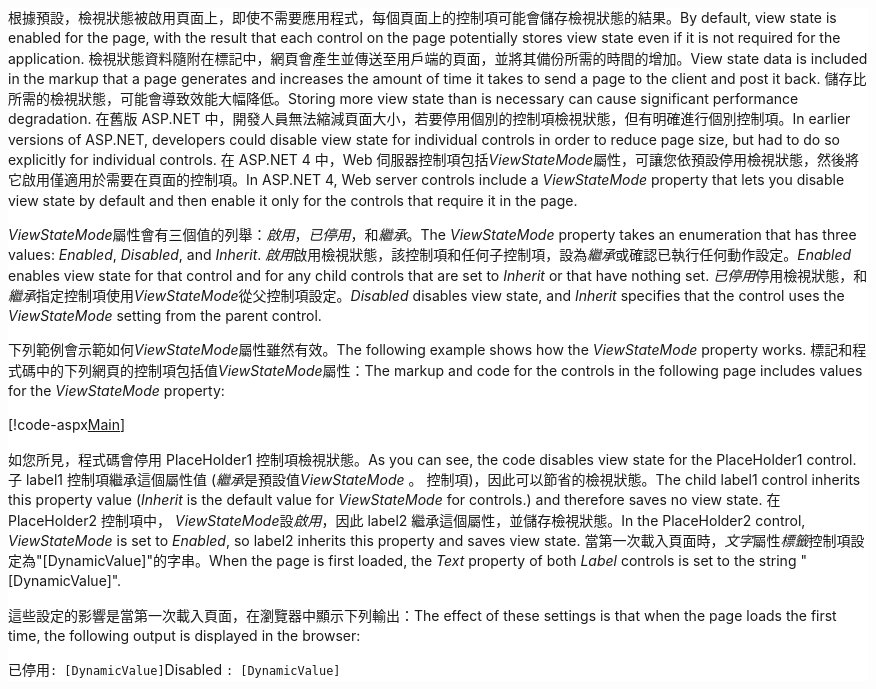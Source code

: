 <span data-ttu-id="71bfc-365">根據預設，檢視狀態被啟用頁面上，即使不需要應用程式，每個頁面上的控制項可能會儲存檢視狀態的結果。</span><span class="sxs-lookup"><span data-stu-id="71bfc-365">By default, view state is enabled for the page, with the result that each control on the page potentially stores view state even if it is not required for the application.</span></span> <span data-ttu-id="71bfc-366">檢視狀態資料隨附在標記中，網頁會產生並傳送至用戶端的頁面，並將其備份所需的時間的增加。</span><span class="sxs-lookup"><span data-stu-id="71bfc-366">View state data is included in the markup that a page generates and increases the amount of time it takes to send a page to the client and post it back.</span></span> <span data-ttu-id="71bfc-367">儲存比所需的檢視狀態，可能會導致效能大幅降低。</span><span class="sxs-lookup"><span data-stu-id="71bfc-367">Storing more view state than is necessary can cause significant performance degradation.</span></span> <span data-ttu-id="71bfc-368">在舊版 ASP.NET 中，開發人員無法縮減頁面大小，若要停用個別的控制項檢視狀態，但有明確進行個別控制項。</span><span class="sxs-lookup"><span data-stu-id="71bfc-368">In earlier versions of ASP.NET, developers could disable view state for individual controls in order to reduce page size, but had to do so explicitly for individual controls.</span></span> <span data-ttu-id="71bfc-369">在 ASP.NET 4 中，Web 伺服器控制項包括*ViewStateMode*屬性，可讓您依預設停用檢視狀態，然後將它啟用僅適用於需要在頁面的控制項。</span><span class="sxs-lookup"><span data-stu-id="71bfc-369">In ASP.NET 4, Web server controls include a *ViewStateMode* property that lets you disable view state by default and then enable it only for the controls that require it in the page.</span></span>

<span data-ttu-id="71bfc-370">*ViewStateMode*屬性會有三個值的列舉：*啟用*，*已停用*，和*繼承*。</span><span class="sxs-lookup"><span data-stu-id="71bfc-370">The *ViewStateMode* property takes an enumeration that has three values: *Enabled*, *Disabled*, and *Inherit*.</span></span> <span data-ttu-id="71bfc-371">*啟用*啟用檢視狀態，該控制項和任何子控制項，設為*繼承*或確認已執行任何動作設定。</span><span class="sxs-lookup"><span data-stu-id="71bfc-371">*Enabled* enables view state for that control and for any child controls that are set to *Inherit* or that have nothing set.</span></span> <span data-ttu-id="71bfc-372">*已停用*停用檢視狀態，和*繼承*指定控制項使用*ViewStateMode*從父控制項設定。</span><span class="sxs-lookup"><span data-stu-id="71bfc-372">*Disabled* disables view state, and *Inherit* specifies that the control uses the *ViewStateMode* setting from the parent control.</span></span>

<span data-ttu-id="71bfc-373">下列範例會示範如何*ViewStateMode*屬性雖然有效。</span><span class="sxs-lookup"><span data-stu-id="71bfc-373">The following example shows how the *ViewStateMode* property works.</span></span> <span data-ttu-id="71bfc-374">標記和程式碼中的下列網頁的控制項包括值*ViewStateMode*屬性：</span><span class="sxs-lookup"><span data-stu-id="71bfc-374">The markup and code for the controls in the following page includes values for the *ViewStateMode* property:</span></span>

[!code-aspx[Main](overview/samples/sample25.aspx)]

<span data-ttu-id="71bfc-375">如您所見，程式碼會停用 PlaceHolder1 控制項檢視狀態。</span><span class="sxs-lookup"><span data-stu-id="71bfc-375">As you can see, the code disables view state for the PlaceHolder1 control.</span></span> <span data-ttu-id="71bfc-376">子 label1 控制項繼承這個屬性值 (*繼承*是預設值*ViewStateMode* 。 控制項)，因此可以節省的檢視狀態。</span><span class="sxs-lookup"><span data-stu-id="71bfc-376">The child label1 control inherits this property value (*Inherit* is the default value for *ViewStateMode* for controls.) and therefore saves no view state.</span></span> <span data-ttu-id="71bfc-377">在 PlaceHolder2 控制項中， *ViewStateMode*設*啟用*，因此 label2 繼承這個屬性，並儲存檢視狀態。</span><span class="sxs-lookup"><span data-stu-id="71bfc-377">In the PlaceHolder2 control, *ViewStateMode* is set to *Enabled*, so label2 inherits this property and saves view state.</span></span> <span data-ttu-id="71bfc-378">當第一次載入頁面時，*文字*屬性*標籤*控制項設定為"[DynamicValue]"的字串。</span><span class="sxs-lookup"><span data-stu-id="71bfc-378">When the page is first loaded, the *Text* property of both *Label* controls is set to the string "[DynamicValue]".</span></span>

<span data-ttu-id="71bfc-379">這些設定的影響是當第一次載入頁面，在瀏覽器中顯示下列輸出：</span><span class="sxs-lookup"><span data-stu-id="71bfc-379">The effect of these settings is that when the page loads the first time, the following output is displayed in the browser:</span></span>

<span data-ttu-id="71bfc-380">已停用`: [DynamicValue]`</span><span class="sxs-lookup"><span data-stu-id="71bfc-380">Disabled `: [DynamicValue]`</span></span>
